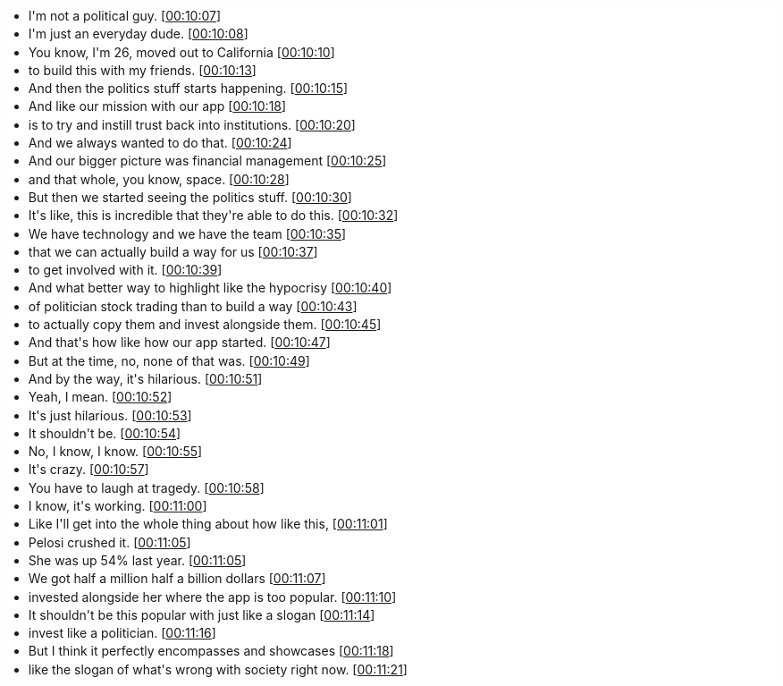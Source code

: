 *  I'm not a political guy. [[00:10:07](https://www.youtube.com/watch?v=v7j2HdPuUys&t=607.28s)]
*  I'm just an everyday dude. [[00:10:08](https://www.youtube.com/watch?v=v7j2HdPuUys&t=608.56s)]
*  You know, I'm 26, moved out to California [[00:10:10](https://www.youtube.com/watch?v=v7j2HdPuUys&t=610.4s)]
*  to build this with my friends. [[00:10:13](https://www.youtube.com/watch?v=v7j2HdPuUys&t=613.3199999999999s)]
*  And then the politics stuff starts happening. [[00:10:15](https://www.youtube.com/watch?v=v7j2HdPuUys&t=615.5999999999999s)]
*  And like our mission with our app [[00:10:18](https://www.youtube.com/watch?v=v7j2HdPuUys&t=618.1199999999999s)]
*  is to try and instill trust back into institutions. [[00:10:20](https://www.youtube.com/watch?v=v7j2HdPuUys&t=620.8s)]
*  And we always wanted to do that. [[00:10:24](https://www.youtube.com/watch?v=v7j2HdPuUys&t=624.0s)]
*  And our bigger picture was financial management [[00:10:25](https://www.youtube.com/watch?v=v7j2HdPuUys&t=625.52s)]
*  and that whole, you know, space. [[00:10:28](https://www.youtube.com/watch?v=v7j2HdPuUys&t=628.16s)]
*  But then we started seeing the politics stuff. [[00:10:30](https://www.youtube.com/watch?v=v7j2HdPuUys&t=630.56s)]
*  It's like, this is incredible that they're able to do this. [[00:10:32](https://www.youtube.com/watch?v=v7j2HdPuUys&t=632.2399999999999s)]
*  We have technology and we have the team [[00:10:35](https://www.youtube.com/watch?v=v7j2HdPuUys&t=635.16s)]
*  that we can actually build a way for us [[00:10:37](https://www.youtube.com/watch?v=v7j2HdPuUys&t=637.08s)]
*  to get involved with it. [[00:10:39](https://www.youtube.com/watch?v=v7j2HdPuUys&t=639.24s)]
*  And what better way to highlight like the hypocrisy [[00:10:40](https://www.youtube.com/watch?v=v7j2HdPuUys&t=640.84s)]
*  of politician stock trading than to build a way [[00:10:43](https://www.youtube.com/watch?v=v7j2HdPuUys&t=643.08s)]
*  to actually copy them and invest alongside them. [[00:10:45](https://www.youtube.com/watch?v=v7j2HdPuUys&t=645.12s)]
*  And that's how like how our app started. [[00:10:47](https://www.youtube.com/watch?v=v7j2HdPuUys&t=647.44s)]
*  But at the time, no, none of that was. [[00:10:49](https://www.youtube.com/watch?v=v7j2HdPuUys&t=649.6800000000001s)]
*  And by the way, it's hilarious. [[00:10:51](https://www.youtube.com/watch?v=v7j2HdPuUys&t=651.6800000000001s)]
*  Yeah, I mean. [[00:10:52](https://www.youtube.com/watch?v=v7j2HdPuUys&t=652.64s)]
*  It's just hilarious. [[00:10:53](https://www.youtube.com/watch?v=v7j2HdPuUys&t=653.48s)]
*  It shouldn't be. [[00:10:54](https://www.youtube.com/watch?v=v7j2HdPuUys&t=654.6800000000001s)]
*  No, I know, I know. [[00:10:55](https://www.youtube.com/watch?v=v7j2HdPuUys&t=655.9200000000001s)]
*  It's crazy. [[00:10:57](https://www.youtube.com/watch?v=v7j2HdPuUys&t=657.24s)]
*  You have to laugh at tragedy. [[00:10:58](https://www.youtube.com/watch?v=v7j2HdPuUys&t=658.8000000000001s)]
*  I know, it's working. [[00:11:00](https://www.youtube.com/watch?v=v7j2HdPuUys&t=660.08s)]
*  Like I'll get into the whole thing about how like this, [[00:11:01](https://www.youtube.com/watch?v=v7j2HdPuUys&t=661.96s)]
*  Pelosi crushed it. [[00:11:05](https://www.youtube.com/watch?v=v7j2HdPuUys&t=665.0s)]
*  She was up 54% last year. [[00:11:05](https://www.youtube.com/watch?v=v7j2HdPuUys&t=665.8000000000001s)]
*  We got half a million half a billion dollars [[00:11:07](https://www.youtube.com/watch?v=v7j2HdPuUys&t=667.88s)]
*  invested alongside her where the app is too popular. [[00:11:10](https://www.youtube.com/watch?v=v7j2HdPuUys&t=670.5600000000001s)]
*  It shouldn't be this popular with just like a slogan [[00:11:14](https://www.youtube.com/watch?v=v7j2HdPuUys&t=674.32s)]
*  invest like a politician. [[00:11:16](https://www.youtube.com/watch?v=v7j2HdPuUys&t=676.88s)]
*  But I think it perfectly encompasses and showcases [[00:11:18](https://www.youtube.com/watch?v=v7j2HdPuUys&t=678.12s)]
*  like the slogan of what's wrong with society right now. [[00:11:21](https://www.youtube.com/watch?v=v7j2HdPuUys&t=681.8000000000001s)]